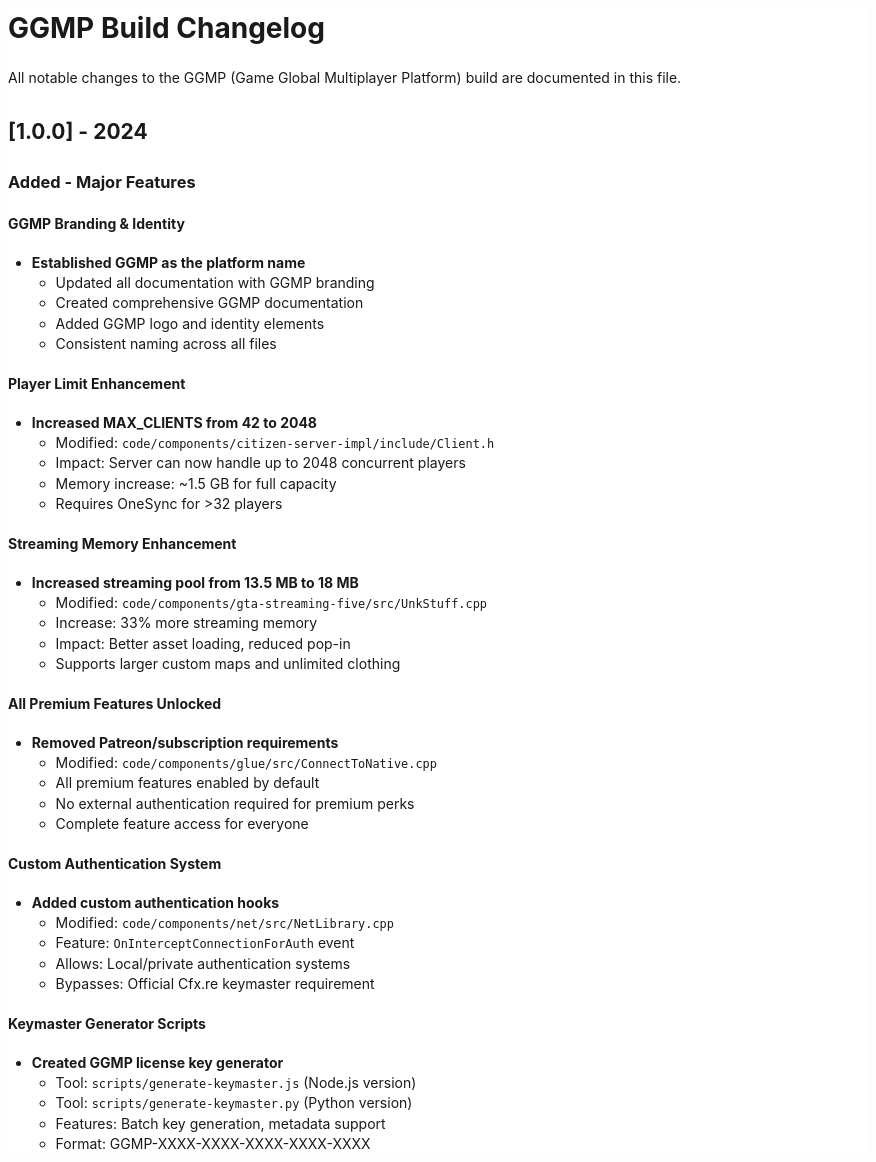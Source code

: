 # GGMP Build Changelog

All notable changes to the GGMP (Game Global Multiplayer Platform) build are documented in this file.

## [1.0.0] - 2024

### Added - Major Features

#### GGMP Branding & Identity
- **Established GGMP as the platform name**
  - Updated all documentation with GGMP branding
  - Created comprehensive GGMP documentation
  - Added GGMP logo and identity elements
  - Consistent naming across all files

#### Player Limit Enhancement
- **Increased MAX_CLIENTS from 42 to 2048**
  - Modified: `code/components/citizen-server-impl/include/Client.h`
  - Impact: Server can now handle up to 2048 concurrent players
  - Memory increase: ~1.5 GB for full capacity
  - Requires OneSync for >32 players

#### Streaming Memory Enhancement
- **Increased streaming pool from 13.5 MB to 18 MB**
  - Modified: `code/components/gta-streaming-five/src/UnkStuff.cpp`
  - Increase: 33% more streaming memory
  - Impact: Better asset loading, reduced pop-in
  - Supports larger custom maps and unlimited clothing

#### All Premium Features Unlocked
- **Removed Patreon/subscription requirements**
  - Modified: `code/components/glue/src/ConnectToNative.cpp`
  - All premium features enabled by default
  - No external authentication required for premium perks
  - Complete feature access for everyone

#### Custom Authentication System
- **Added custom authentication hooks**
  - Modified: `code/components/net/src/NetLibrary.cpp`
  - Feature: `OnInterceptConnectionForAuth` event
  - Allows: Local/private authentication systems
  - Bypasses: Official Cfx.re keymaster requirement

#### Keymaster Generator Scripts
- **Created GGMP license key generator**
  - Tool: `scripts/generate-keymaster.js` (Node.js version)
  - Tool: `scripts/generate-keymaster.py` (Python version)
  - Features: Batch key generation, metadata support
  - Format: GGMP-XXXX-XXXX-XXXX-XXXX-XXXX
